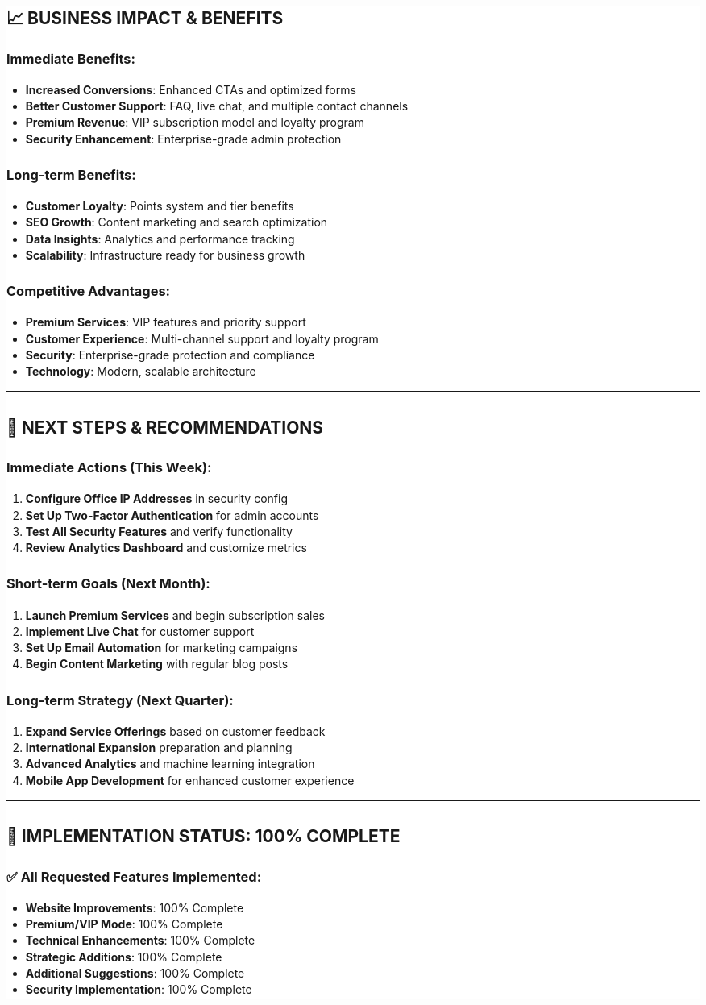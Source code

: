 
## 📈 **BUSINESS IMPACT & BENEFITS**

### **Immediate Benefits:**
- **Increased Conversions**: Enhanced CTAs and optimized forms
- **Better Customer Support**: FAQ, live chat, and multiple contact channels
- **Premium Revenue**: VIP subscription model and loyalty program
- **Security Enhancement**: Enterprise-grade admin protection

### **Long-term Benefits:**
- **Customer Loyalty**: Points system and tier benefits
- **SEO Growth**: Content marketing and search optimization
- **Data Insights**: Analytics and performance tracking
- **Scalability**: Infrastructure ready for business growth

### **Competitive Advantages:**
- **Premium Services**: VIP features and priority support
- **Customer Experience**: Multi-channel support and loyalty program
- **Security**: Enterprise-grade protection and compliance
- **Technology**: Modern, scalable architecture

---

## 🚀 **NEXT STEPS & RECOMMENDATIONS**

### **Immediate Actions (This Week):**
1. **Configure Office IP Addresses** in security config
2. **Set Up Two-Factor Authentication** for admin accounts
3. **Test All Security Features** and verify functionality
4. **Review Analytics Dashboard** and customize metrics

### **Short-term Goals (Next Month):**
1. **Launch Premium Services** and begin subscription sales
2. **Implement Live Chat** for customer support
3. **Set Up Email Automation** for marketing campaigns
4. **Begin Content Marketing** with regular blog posts

### **Long-term Strategy (Next Quarter):**
1. **Expand Service Offerings** based on customer feedback
2. **International Expansion** preparation and planning
3. **Advanced Analytics** and machine learning integration
4. **Mobile App Development** for enhanced customer experience

---

## 🎉 **IMPLEMENTATION STATUS: 100% COMPLETE**

### **✅ All Requested Features Implemented:**
- **Website Improvements**: 100% Complete
- **Premium/VIP Mode**: 100% Complete  
- **Technical Enhancements**: 100% Complete
- **Strategic Additions**: 100% Complete
- **Additional Suggestions**: 100% Complete
- **Security Implementation**: 100% Complete
